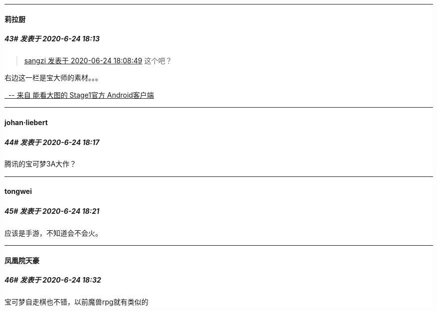 





-----

####  莉拉厨  
##### 43#       发表于 2020-6-24 18:13



<blockquote><a href="httphttps://bbs.saraba1st.com/2b/forum.php?mod=redirect&amp;goto=findpost&amp;pid=47937358&amp;ptid=1943868" target="_blank">sangzi 发表于 2020-06-24 18:08:49</a>
这个吧？</blockquote>右边这一栏是宝大师的素材。。。

[  -- 来自 能看大图的 Stage1官方 Android客户端](https://www.coolapk.com/apk/140634)







-----

####  johan·liebert  
##### 44#       发表于 2020-6-24 18:17




腾讯的宝可梦3A大作？







-----

####  tongwei  
##### 45#       发表于 2020-6-24 18:21




应该是手游，不知道会不会火。







-----

####  凤凰院天豪  
##### 46#       发表于 2020-6-24 18:32




宝可梦自走棋也不错，以前魔兽rpg就有类似的



